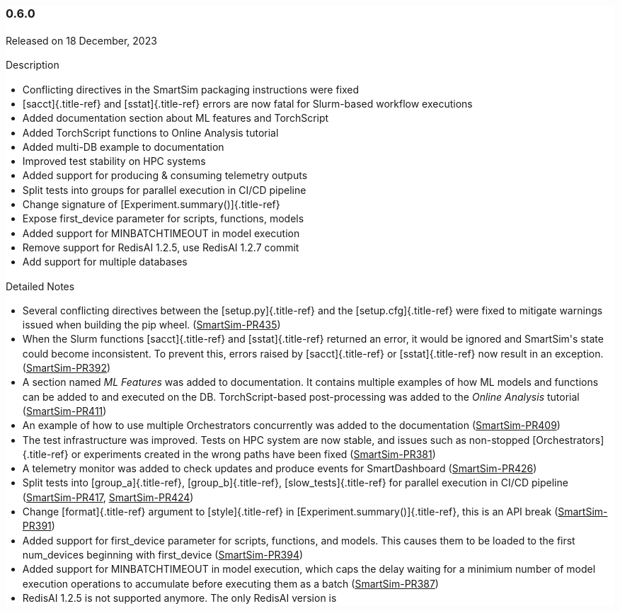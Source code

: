 ### 0.6.0

Released on 18 December, 2023

Description

-   Conflicting directives in the SmartSim packaging instructions were
    fixed
-   [sacct]{.title-ref} and [sstat]{.title-ref} errors are now fatal for
    Slurm-based workflow executions
-   Added documentation section about ML features and TorchScript
-   Added TorchScript functions to Online Analysis tutorial
-   Added multi-DB example to documentation
-   Improved test stability on HPC systems
-   Added support for producing & consuming telemetry outputs
-   Split tests into groups for parallel execution in CI/CD pipeline
-   Change signature of [Experiment.summary()]{.title-ref}
-   Expose first_device parameter for scripts, functions, models
-   Added support for MINBATCHTIMEOUT in model execution
-   Remove support for RedisAI 1.2.5, use RedisAI 1.2.7 commit
-   Add support for multiple databases

Detailed Notes

-   Several conflicting directives between the [setup.py]{.title-ref}
    and the [setup.cfg]{.title-ref} were fixed to mitigate warnings
    issued when building the pip wheel.
    ([SmartSim-PR435](https://github.com/CrayLabs/SmartSim/pull/435))
-   When the Slurm functions [sacct]{.title-ref} and [sstat]{.title-ref}
    returned an error, it would be ignored and SmartSim\'s state could
    become inconsistent. To prevent this, errors raised by
    [sacct]{.title-ref} or [sstat]{.title-ref} now result in an
    exception.
    ([SmartSim-PR392](https://github.com/CrayLabs/SmartSim/pull/392))
-   A section named *ML Features* was added to documentation. It
    contains multiple examples of how ML models and functions can be
    added to and executed on the DB. TorchScript-based post-processing
    was added to the *Online Analysis* tutorial
    ([SmartSim-PR411](https://github.com/CrayLabs/SmartSim/pull/411))
-   An example of how to use multiple Orchestrators concurrently was
    added to the documentation
    ([SmartSim-PR409](https://github.com/CrayLabs/SmartSim/pull/409))
-   The test infrastructure was improved. Tests on HPC system are now
    stable, and issues such as non-stopped [Orchestrators]{.title-ref}
    or experiments created in the wrong paths have been fixed
    ([SmartSim-PR381](https://github.com/CrayLabs/SmartSim/pull/381))
-   A telemetry monitor was added to check updates and produce events
    for SmartDashboard
    ([SmartSim-PR426](https://github.com/CrayLabs/SmartSim/pull/426))
-   Split tests into [group_a]{.title-ref}, [group_b]{.title-ref},
    [slow_tests]{.title-ref} for parallel execution in CI/CD pipeline
    ([SmartSim-PR417](https://github.com/CrayLabs/SmartSim/pull/417),
    [SmartSim-PR424](https://github.com/CrayLabs/SmartSim/pull/424))
-   Change [format]{.title-ref} argument to [style]{.title-ref} in
    [Experiment.summary()]{.title-ref}, this is an API break
    ([SmartSim-PR391](https://github.com/CrayLabs/SmartSim/pull/391))
-   Added support for first_device parameter for scripts, functions, and
    models. This causes them to be loaded to the first num_devices
    beginning with first_device
    ([SmartSim-PR394](https://github.com/CrayLabs/SmartSim/pull/394))
-   Added support for MINBATCHTIMEOUT in model execution, which caps the
    delay waiting for a minimium number of model execution operations to
    accumulate before executing them as a batch
    ([SmartSim-PR387](https://github.com/CrayLabs/SmartSim/pull/387))
-   RedisAI 1.2.5 is not supported anymore. The only RedisAI version is